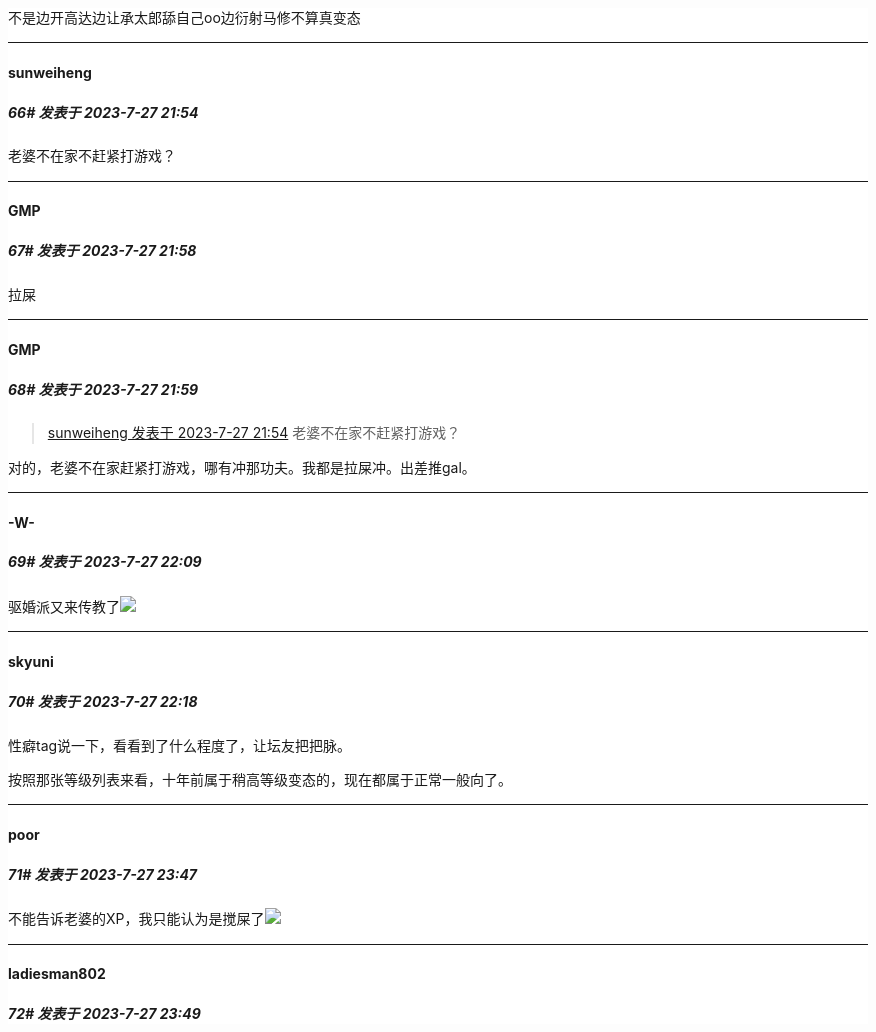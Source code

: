 不是边开高达边让承太郎舔自己oo边衍射马修不算真变态

*****

####  sunweiheng  
##### 66#       发表于 2023-7-27 21:54

老婆不在家不赶紧打游戏？


*****

####  GMP  
##### 67#       发表于 2023-7-27 21:58

拉屎

*****

####  GMP  
##### 68#       发表于 2023-7-27 21:59

<blockquote><a href="httphttps://bbs.saraba1st.com/2b/forum.php?mod=redirect&amp;goto=findpost&amp;pid=61813013&amp;ptid=2146049" target="_blank">sunweiheng 发表于 2023-7-27 21:54</a>
老婆不在家不赶紧打游戏？</blockquote>
对的，老婆不在家赶紧打游戏，哪有冲那功夫。我都是拉屎冲。出差推gal。


*****

####  -W-  
##### 69#       发表于 2023-7-27 22:09

驱婚派又来传教了<img src="https://static.saraba1st.com/image/smiley/face2017/245.png" referrerpolicy="no-referrer">


*****

####  skyuni  
##### 70#       发表于 2023-7-27 22:18

性癖tag说一下，看看到了什么程度了，让坛友把把脉。

按照那张等级列表来看，十年前属于稍高等级变态的，现在都属于正常一般向了。


*****

####  poor  
##### 71#       发表于 2023-7-27 23:47

不能告诉老婆的XP，我只能认为是搅屎了<img src="https://static.saraba1st.com/image/smiley/face2017/064.png" referrerpolicy="no-referrer">

*****

####  ladiesman802  
##### 72#       发表于 2023-7-27 23:49
